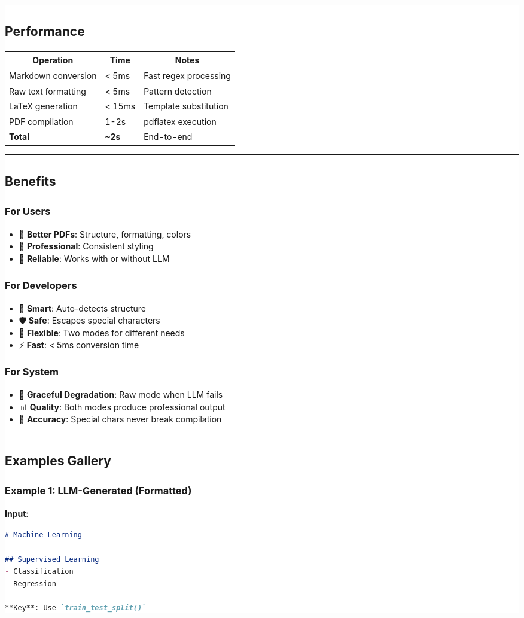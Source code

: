 ```python
```

---

## Performance

| Operation | Time | Notes |
|-----------|------|-------|
| Markdown conversion | < 5ms | Fast regex processing |
| Raw text formatting | < 5ms | Pattern detection |
| LaTeX generation | < 15ms | Template substitution |
| PDF compilation | 1-2s | pdflatex execution |
| **Total** | **~2s** | End-to-end |

---

## Benefits

### For Users
- 📄 **Better PDFs**: Structure, formatting, colors
- 🎨 **Professional**: Consistent styling
- 🔄 **Reliable**: Works with or without LLM

### For Developers
- 🧠 **Smart**: Auto-detects structure
- 🛡️ **Safe**: Escapes special characters
- 🔧 **Flexible**: Two modes for different needs
- ⚡ **Fast**: < 5ms conversion time

### For System
- 🚀 **Graceful Degradation**: Raw mode when LLM fails
- 📊 **Quality**: Both modes produce professional output
- 🎯 **Accuracy**: Special chars never break compilation

---

## Examples Gallery

### Example 1: LLM-Generated (Formatted)

**Input**:
```markdown
# Machine Learning

## Supervised Learning
- Classification
- Regression

**Key**: Use `train_test_split()`
```
